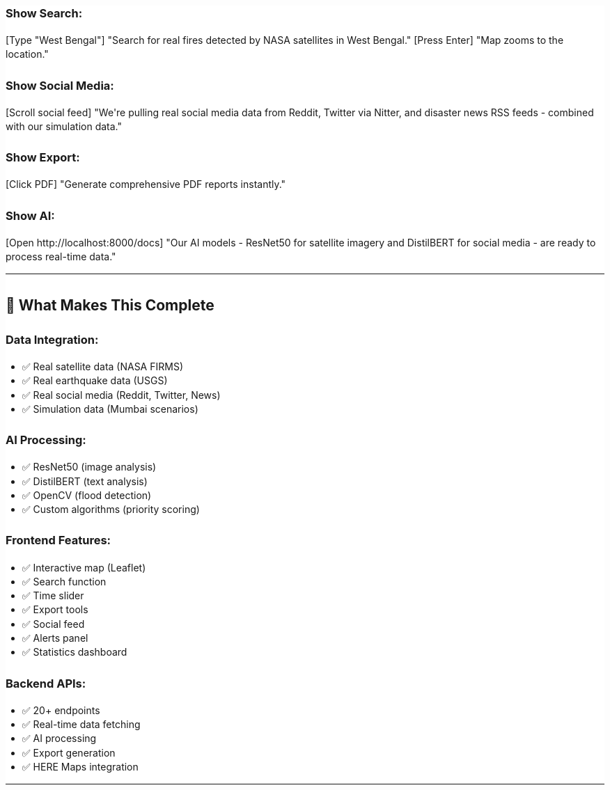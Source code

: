 ### **Show Search:**
[Type "West Bengal"]
"Search for real fires detected by NASA satellites in West Bengal."
[Press Enter]
"Map zooms to the location."

### **Show Social Media:**
[Scroll social feed]
"We're pulling real social media data from Reddit, Twitter via Nitter, and disaster news RSS feeds - combined with our simulation data."

### **Show Export:**
[Click PDF]
"Generate comprehensive PDF reports instantly."

### **Show AI:**
[Open http://localhost:8000/docs]
"Our AI models - ResNet50 for satellite imagery and DistilBERT for social media - are ready to process real-time data."

---

## 🎯 **What Makes This Complete**

### **Data Integration:**
- ✅ Real satellite data (NASA FIRMS)
- ✅ Real earthquake data (USGS)
- ✅ Real social media (Reddit, Twitter, News)
- ✅ Simulation data (Mumbai scenarios)

### **AI Processing:**
- ✅ ResNet50 (image analysis)
- ✅ DistilBERT (text analysis)
- ✅ OpenCV (flood detection)
- ✅ Custom algorithms (priority scoring)

### **Frontend Features:**
- ✅ Interactive map (Leaflet)
- ✅ Search function
- ✅ Time slider
- ✅ Export tools
- ✅ Social feed
- ✅ Alerts panel
- ✅ Statistics dashboard

### **Backend APIs:**
- ✅ 20+ endpoints
- ✅ Real-time data fetching
- ✅ AI processing
- ✅ Export generation
- ✅ HERE Maps integration

---